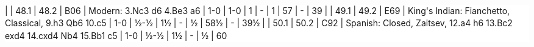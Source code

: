 |
|  48.1
 |  48.2
 |  B06
 |  Modern: 3.Nc3 d6 4.Be3 a6
 |  1-0
 |  1-0
 |  1
 |  -
 |  1
 |  57
 |  -
 |  39
 |
|  49.1
 |  49.2
 |  E69
 |  King's Indian: Fianchetto, Classical, 9.h3 Qb6 10.c5
 |  1-0
 |  ½-½
 |  1½
 |  -
 |  ½
 |  58½
 |  -
 |  39½
 |
|  50.1
 |  50.2
 |  C92
 |  Spanish: Closed, Zaitsev, 12.a4 h6 13.Bc2 exd4 14.cxd4 Nb4 15.Bb1 c5
 |  1-0
 |  ½-½
 |  1½
 |  -
 |  ½
 |  60